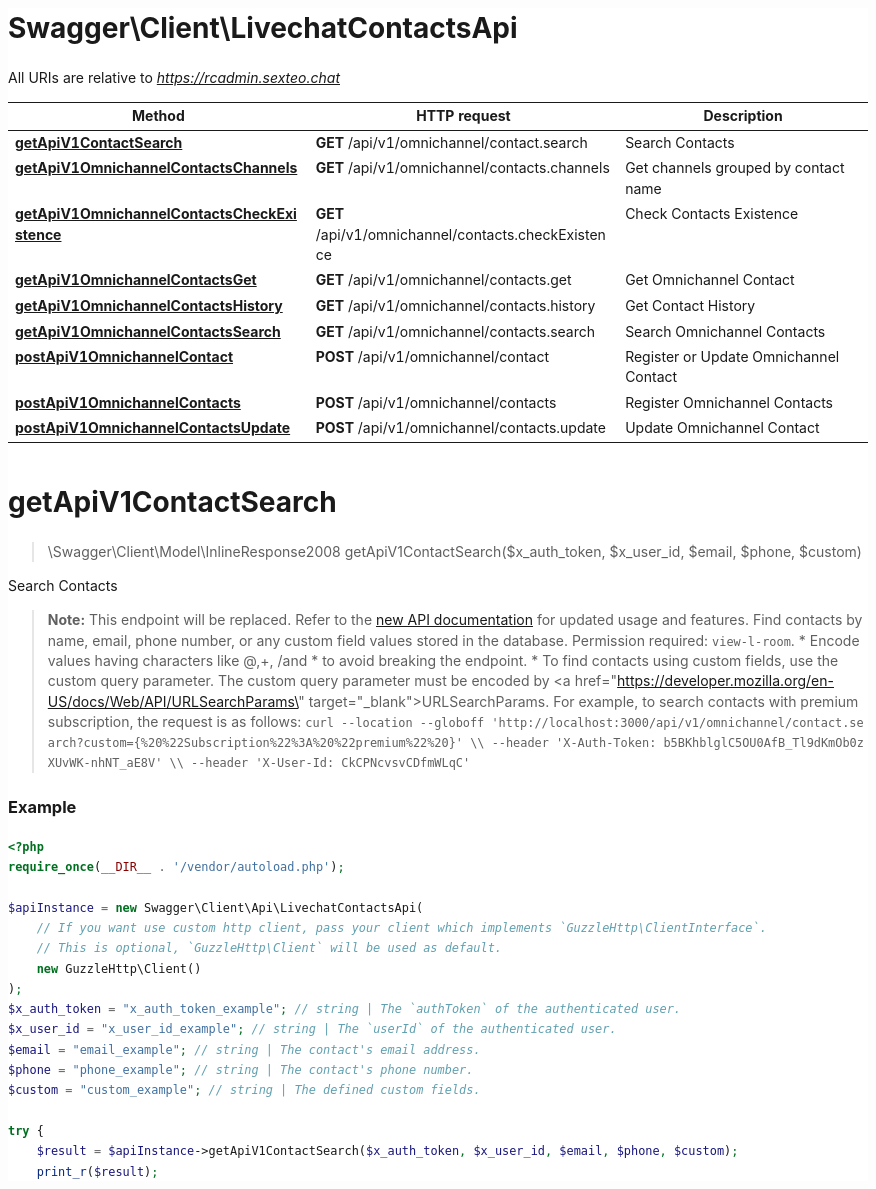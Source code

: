 # Swagger\Client\LivechatContactsApi

All URIs are relative to *https://rcadmin.sexteo.chat*

Method | HTTP request | Description
------------- | ------------- | -------------
[**getApiV1ContactSearch**](LivechatContactsApi.md#getapiv1contactsearch) | **GET** /api/v1/omnichannel/contact.search | Search Contacts
[**getApiV1OmnichannelContactsChannels**](LivechatContactsApi.md#getapiv1omnichannelcontactschannels) | **GET** /api/v1/omnichannel/contacts.channels | Get channels grouped by contact name
[**getApiV1OmnichannelContactsCheckExistence**](LivechatContactsApi.md#getapiv1omnichannelcontactscheckexistence) | **GET** /api/v1/omnichannel/contacts.checkExistence | Check Contacts Existence
[**getApiV1OmnichannelContactsGet**](LivechatContactsApi.md#getapiv1omnichannelcontactsget) | **GET** /api/v1/omnichannel/contacts.get | Get Omnichannel Contact
[**getApiV1OmnichannelContactsHistory**](LivechatContactsApi.md#getapiv1omnichannelcontactshistory) | **GET** /api/v1/omnichannel/contacts.history | Get Contact History
[**getApiV1OmnichannelContactsSearch**](LivechatContactsApi.md#getapiv1omnichannelcontactssearch) | **GET** /api/v1/omnichannel/contacts.search | Search Omnichannel Contacts
[**postApiV1OmnichannelContact**](LivechatContactsApi.md#postapiv1omnichannelcontact) | **POST** /api/v1/omnichannel/contact | Register or Update Omnichannel Contact
[**postApiV1OmnichannelContacts**](LivechatContactsApi.md#postapiv1omnichannelcontacts) | **POST** /api/v1/omnichannel/contacts | Register Omnichannel Contacts
[**postApiV1OmnichannelContactsUpdate**](LivechatContactsApi.md#postapiv1omnichannelcontactsupdate) | **POST** /api/v1/omnichannel/contacts.update | Update Omnichannel Contact

# **getApiV1ContactSearch**
> \Swagger\Client\Model\InlineResponse2008 getApiV1ContactSearch($x_auth_token, $x_user_id, $email, $phone, $custom)

Search Contacts

> **Note:** This endpoint will be replaced. Refer to the [new API documentation](https://developer.rocket.chat/apidocs/search-omnichannel-contacts) for updated usage and features.  Find contacts by name, email, phone number, or any custom field values stored in the database. Permission required: `view-l-room`. * Encode values having characters like @,+, /and * to avoid breaking the endpoint. * To find contacts using custom fields, use the custom query parameter. The custom query parameter must be encoded by <a href=\"https://developer.mozilla.org/en-US/docs/Web/API/URLSearchParams\" target=\"_blank\">URLSearchParams</a>. For example, to search contacts with premium subscription, the request is as follows: ``` curl --location --globoff 'http://localhost:3000/api/v1/omnichannel/contact.search?custom={%20%22Subscription%22%3A%20%22premium%22%20}' \\ --header 'X-Auth-Token: b5BKhblglC5OU0AfB_Tl9dKmOb0zXUvWK-nhNT_aE8V' \\ --header 'X-User-Id: CkCPNcvsvCDfmWLqC'         ```

### Example
```php
<?php
require_once(__DIR__ . '/vendor/autoload.php');

$apiInstance = new Swagger\Client\Api\LivechatContactsApi(
    // If you want use custom http client, pass your client which implements `GuzzleHttp\ClientInterface`.
    // This is optional, `GuzzleHttp\Client` will be used as default.
    new GuzzleHttp\Client()
);
$x_auth_token = "x_auth_token_example"; // string | The `authToken` of the authenticated user.
$x_user_id = "x_user_id_example"; // string | The `userId` of the authenticated user.
$email = "email_example"; // string | The contact's email address.
$phone = "phone_example"; // string | The contact's phone number.
$custom = "custom_example"; // string | The defined custom fields.

try {
    $result = $apiInstance->getApiV1ContactSearch($x_auth_token, $x_user_id, $email, $phone, $custom);
    print_r($result);
```